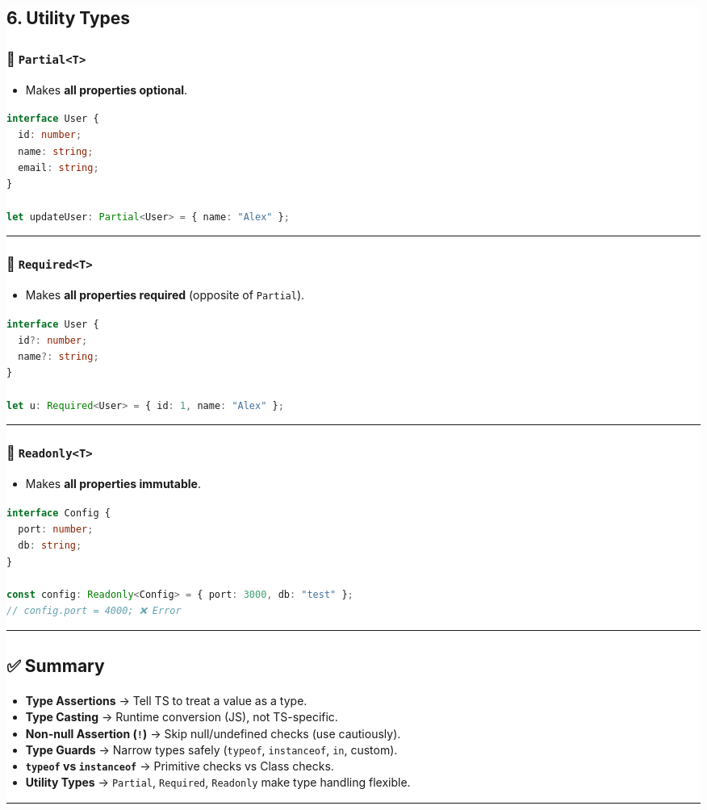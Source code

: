 
## 6. **Utility Types**

### 🔹 `Partial<T>`

* Makes **all properties optional**.

```ts
interface User {
  id: number;
  name: string;
  email: string;
}

let updateUser: Partial<User> = { name: "Alex" };
```

---

### 🔹 `Required<T>`

* Makes **all properties required** (opposite of `Partial`).

```ts
interface User {
  id?: number;
  name?: string;
}

let u: Required<User> = { id: 1, name: "Alex" };
```

---

### 🔹 `Readonly<T>`

* Makes **all properties immutable**.

```ts
interface Config {
  port: number;
  db: string;
}

const config: Readonly<Config> = { port: 3000, db: "test" };
// config.port = 4000; ❌ Error
```

---

## ✅ Summary

* **Type Assertions** → Tell TS to treat a value as a type.
* **Type Casting** → Runtime conversion (JS), not TS-specific.
* **Non-null Assertion (`!`)** → Skip null/undefined checks (use cautiously).
* **Type Guards** → Narrow types safely (`typeof`, `instanceof`, `in`, custom).
* **`typeof` vs `instanceof`** → Primitive checks vs Class checks.
* **Utility Types** → `Partial`, `Required`, `Readonly` make type handling flexible.

---
